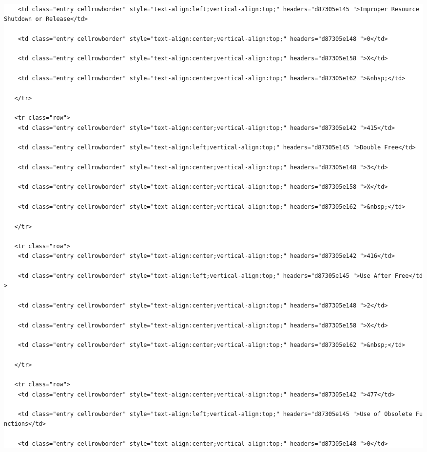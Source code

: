         <td class="entry cellrowborder" style="text-align:left;vertical-align:top;" headers="d87305e145 ">Improper Resource Shutdown or Release</td>

        <td class="entry cellrowborder" style="text-align:center;vertical-align:top;" headers="d87305e148 ">0</td>

        <td class="entry cellrowborder" style="text-align:center;vertical-align:top;" headers="d87305e158 ">X</td>

        <td class="entry cellrowborder" style="text-align:center;vertical-align:top;" headers="d87305e162 ">&nbsp;</td>

       </tr>

       <tr class="row">
        <td class="entry cellrowborder" style="text-align:center;vertical-align:top;" headers="d87305e142 ">415</td>

        <td class="entry cellrowborder" style="text-align:left;vertical-align:top;" headers="d87305e145 ">Double Free</td>

        <td class="entry cellrowborder" style="text-align:center;vertical-align:top;" headers="d87305e148 ">3</td>

        <td class="entry cellrowborder" style="text-align:center;vertical-align:top;" headers="d87305e158 ">X</td>

        <td class="entry cellrowborder" style="text-align:center;vertical-align:top;" headers="d87305e162 ">&nbsp;</td>

       </tr>

       <tr class="row">
        <td class="entry cellrowborder" style="text-align:center;vertical-align:top;" headers="d87305e142 ">416</td>

        <td class="entry cellrowborder" style="text-align:left;vertical-align:top;" headers="d87305e145 ">Use After Free</td>

        <td class="entry cellrowborder" style="text-align:center;vertical-align:top;" headers="d87305e148 ">2</td>

        <td class="entry cellrowborder" style="text-align:center;vertical-align:top;" headers="d87305e158 ">X</td>

        <td class="entry cellrowborder" style="text-align:center;vertical-align:top;" headers="d87305e162 ">&nbsp;</td>

       </tr>

       <tr class="row">
        <td class="entry cellrowborder" style="text-align:center;vertical-align:top;" headers="d87305e142 ">477</td>

        <td class="entry cellrowborder" style="text-align:left;vertical-align:top;" headers="d87305e145 ">Use of Obsolete Functions</td>

        <td class="entry cellrowborder" style="text-align:center;vertical-align:top;" headers="d87305e148 ">0</td>
